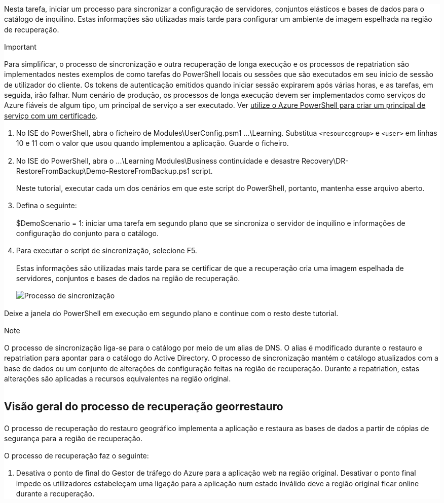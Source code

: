 Nesta tarefa, iniciar um processo para sincronizar a configuração de servidores, conjuntos elásticos e bases de dados para o catálogo de inquilino. Estas informações são utilizadas mais tarde para configurar um ambiente de imagem espelhada na região de recuperação.

> [!IMPORTANT]
> Para simplificar, o processo de sincronização e outra recuperação de longa execução e os processos de repatriation são implementados nestes exemplos de como tarefas do PowerShell locais ou sessões que são executados em seu início de sessão de utilizador do cliente. Os tokens de autenticação emitidos quando iniciar sessão expirarem após várias horas, e as tarefas, em seguida, irão falhar. Num cenário de produção, os processos de longa execução devem ser implementados como serviços do Azure fiáveis de algum tipo, um principal de serviço a ser executado. Ver [utilize o Azure PowerShell para criar um principal de serviço com um certificado](https://docs.microsoft.com/azure/azure-resource-manager/resource-group-authenticate-service-principal). 

1. No ISE do PowerShell, abra o ficheiro de Modules\UserConfig.psm1 ...\Learning. Substitua `<resourcegroup>` e `<user>` em linhas 10 e 11 com o valor que usou quando implementou a aplicação. Guarde o ficheiro.

2. No ISE do PowerShell, abra o ...\Learning Modules\Business continuidade e desastre Recovery\DR-RestoreFromBackup\Demo-RestoreFromBackup.ps1 script.

    Neste tutorial, executar cada um dos cenários em que este script do PowerShell, portanto, mantenha esse arquivo aberto.

3. Defina o seguinte:

    $DemoScenario = 1: iniciar uma tarefa em segundo plano que se sincroniza o servidor de inquilino e informações de configuração do conjunto para o catálogo.

4. Para executar o script de sincronização, selecione F5. 

    Estas informações são utilizadas mais tarde para se certificar de que a recuperação cria uma imagem espelhada de servidores, conjuntos e bases de dados na região de recuperação.  

    ![Processo de sincronização](media/saas-dbpertenant-dr-geo-restore/sync-process.png)

Deixe a janela do PowerShell em execução em segundo plano e continue com o resto deste tutorial.

> [!NOTE]
> O processo de sincronização liga-se para o catálogo por meio de um alias de DNS. O alias é modificado durante o restauro e repatriation para apontar para o catálogo do Active Directory. O processo de sincronização mantém o catálogo atualizados com a base de dados ou um conjunto de alterações de configuração feitas na região de recuperação. Durante a repatriation, estas alterações são aplicadas a recursos equivalentes na região original.

## <a name="geo-restore-recovery-process-overview"></a>Visão geral do processo de recuperação georrestauro

O processo de recuperação do restauro geográfico implementa a aplicação e restaura as bases de dados a partir de cópias de segurança para a região de recuperação.

O processo de recuperação faz o seguinte:

1. Desativa o ponto de final do Gestor de tráfego do Azure para a aplicação web na região original. Desativar o ponto final impede os utilizadores estabeleçam uma ligação para a aplicação num estado inválido deve a região original ficar online durante a recuperação.
